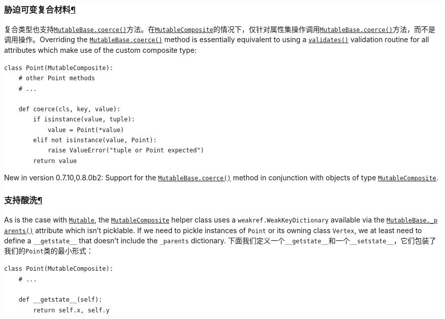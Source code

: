### 胁迫可变复合材料[¶](#coercing-mutable-composites "Permalink to this headline")

复合类型也支持[`MutableBase.coerce()`](#sqlalchemy.ext.mutable.MutableBase.coerce "sqlalchemy.ext.mutable.MutableBase.coerce")方法。在[`MutableComposite`](#sqlalchemy.ext.mutable.MutableComposite "sqlalchemy.ext.mutable.MutableComposite")的情况下，仅针对属性集操作调用[`MutableBase.coerce()`](#sqlalchemy.ext.mutable.MutableBase.coerce "sqlalchemy.ext.mutable.MutableBase.coerce")方法，而不是调用操作。Overriding
the [`MutableBase.coerce()`](#sqlalchemy.ext.mutable.MutableBase.coerce "sqlalchemy.ext.mutable.MutableBase.coerce")
method is essentially equivalent to using a [`validates()`](mapped_attributes.html#sqlalchemy.orm.validates "sqlalchemy.orm.validates")
validation routine for all attributes which make use of the custom
composite type:

    class Point(MutableComposite):
        # other Point methods
        # ...

        def coerce(cls, key, value):
            if isinstance(value, tuple):
                value = Point(*value)
            elif not isinstance(value, Point):
                raise ValueError("tuple or Point expected")
            return value

New in version 0.7.10,0.8.0b2: Support for the
[`MutableBase.coerce()`](#sqlalchemy.ext.mutable.MutableBase.coerce "sqlalchemy.ext.mutable.MutableBase.coerce")
method in conjunction with objects of type [`MutableComposite`](#sqlalchemy.ext.mutable.MutableComposite "sqlalchemy.ext.mutable.MutableComposite").

### 支持酸洗[¶](#id1 "Permalink to this headline")

As is the case with [`Mutable`](#sqlalchemy.ext.mutable.Mutable "sqlalchemy.ext.mutable.Mutable"),
the [`MutableComposite`](#sqlalchemy.ext.mutable.MutableComposite "sqlalchemy.ext.mutable.MutableComposite")
helper class uses a `weakref.WeakKeyDictionary`
available via the [`MutableBase._parents()`](#sqlalchemy.ext.mutable.MutableBase._parents "sqlalchemy.ext.mutable.MutableBase._parents")
attribute which isn’t picklable. If we need to pickle instances of
`Point` or its owning class `Vertex`, we at least need to define a `__getstate__` that doesn’t include the `_parents`
dictionary. 下面我们定义一个`__getstate__`和一个`__setstate__`，它们包装了我们的`Point`类的最小形式：

    class Point(MutableComposite):
        # ...

        def __getstate__(self):
            return self.x, self.y
